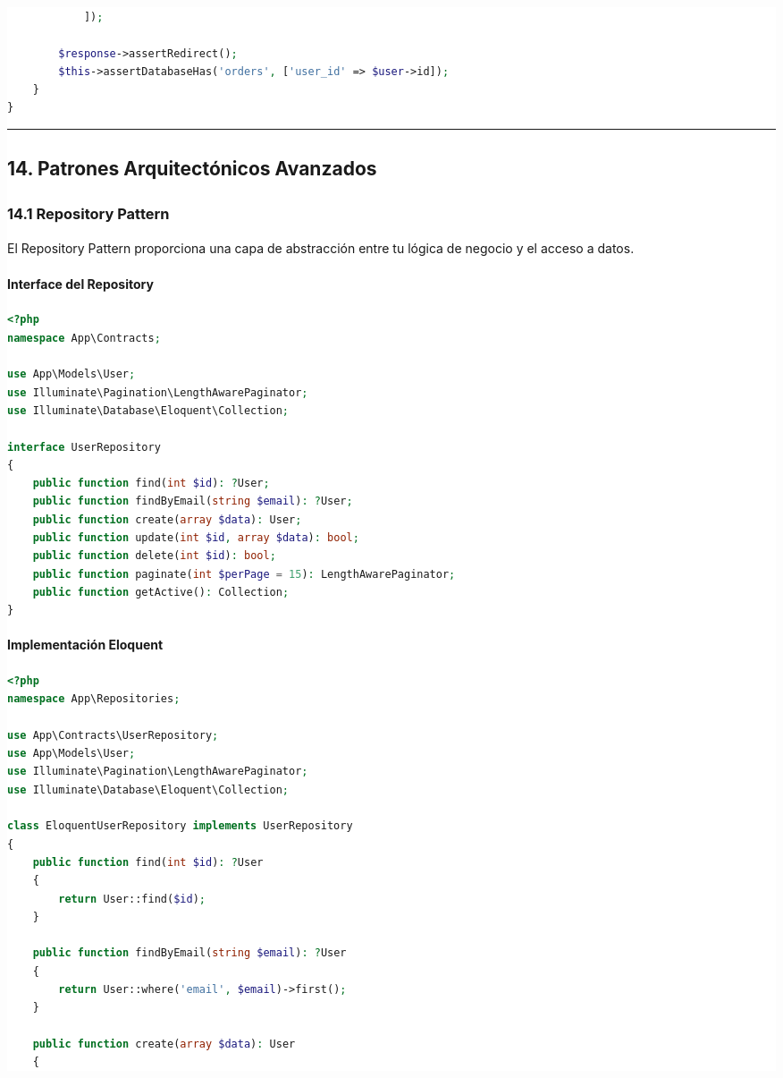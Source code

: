 ```php
            ]);
        
        $response->assertRedirect();
        $this->assertDatabaseHas('orders', ['user_id' => $user->id]);
    }
}
```

---

## 14. Patrones Arquitectónicos Avanzados

### 14.1 Repository Pattern

El Repository Pattern proporciona una capa de abstracción entre tu lógica de negocio y el acceso a datos.

#### Interface del Repository

```php
<?php
namespace App\Contracts;

use App\Models\User;
use Illuminate\Pagination\LengthAwarePaginator;
use Illuminate\Database\Eloquent\Collection;

interface UserRepository
{
    public function find(int $id): ?User;
    public function findByEmail(string $email): ?User;
    public function create(array $data): User;
    public function update(int $id, array $data): bool;
    public function delete(int $id): bool;
    public function paginate(int $perPage = 15): LengthAwarePaginator;
    public function getActive(): Collection;
}
```

#### Implementación Eloquent

```php
<?php
namespace App\Repositories;

use App\Contracts\UserRepository;
use App\Models\User;
use Illuminate\Pagination\LengthAwarePaginator;
use Illuminate\Database\Eloquent\Collection;

class EloquentUserRepository implements UserRepository
{
    public function find(int $id): ?User
    {
        return User::find($id);
    }

    public function findByEmail(string $email): ?User
    {
        return User::where('email', $email)->first();
    }

    public function create(array $data): User
    {
```